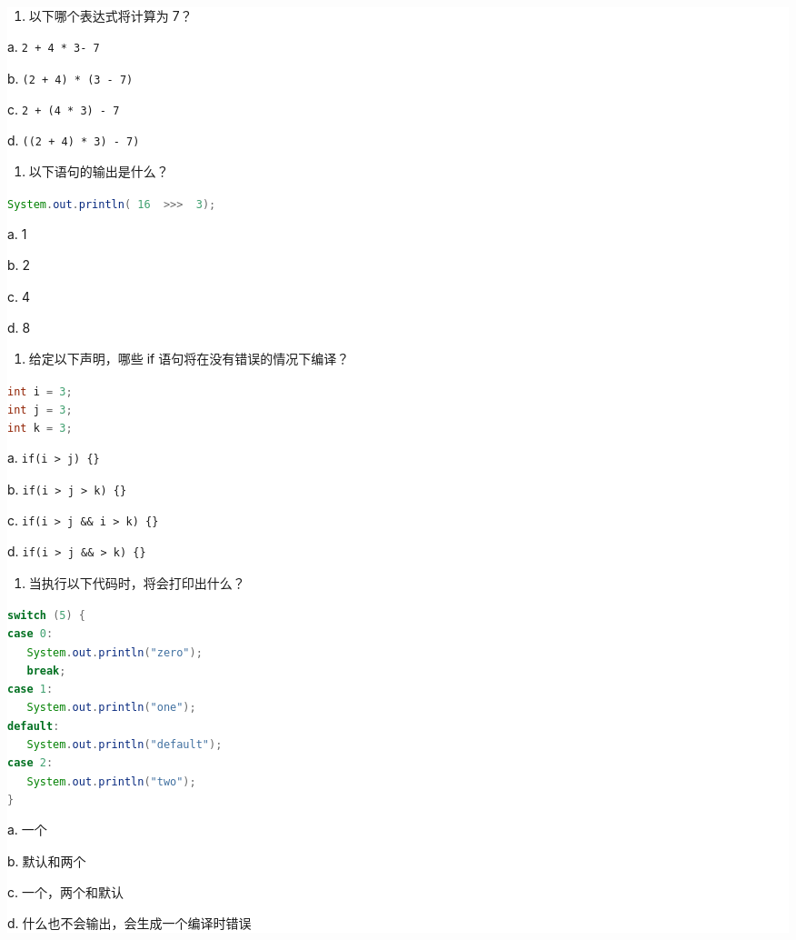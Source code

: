 1.  以下哪个表达式将计算为 7？

a. `2 + 4 * 3- 7`

b. `(2 + 4) * (3 - 7)`

c. `2 + (4 * 3) - 7`

d. `((2 + 4) * 3) - 7)`

1.  以下语句的输出是什么？

```java
System.out.println( 16  >>>  3);
```

a. 1

b. 2

c. 4

d. 8

1.  给定以下声明，哪些 if 语句将在没有错误的情况下编译？

```java
int i = 3;
int j = 3;
int k = 3;
```

a. `if(i > j) {}`

b. `if(i > j > k) {}`

c. `if(i > j && i > k) {}`

d. `if(i > j && > k) {}`

1.  当执行以下代码时，将会打印出什么？

```java
switch (5) {
case 0:
   System.out.println("zero");
   break;
case 1:
   System.out.println("one");
default:
   System.out.println("default");
case 2:
   System.out.println("two");
}
```

a. 一个

b. 默认和两个

c. 一个，两个和默认

d. 什么也不会输出，会生成一个编译时错误
